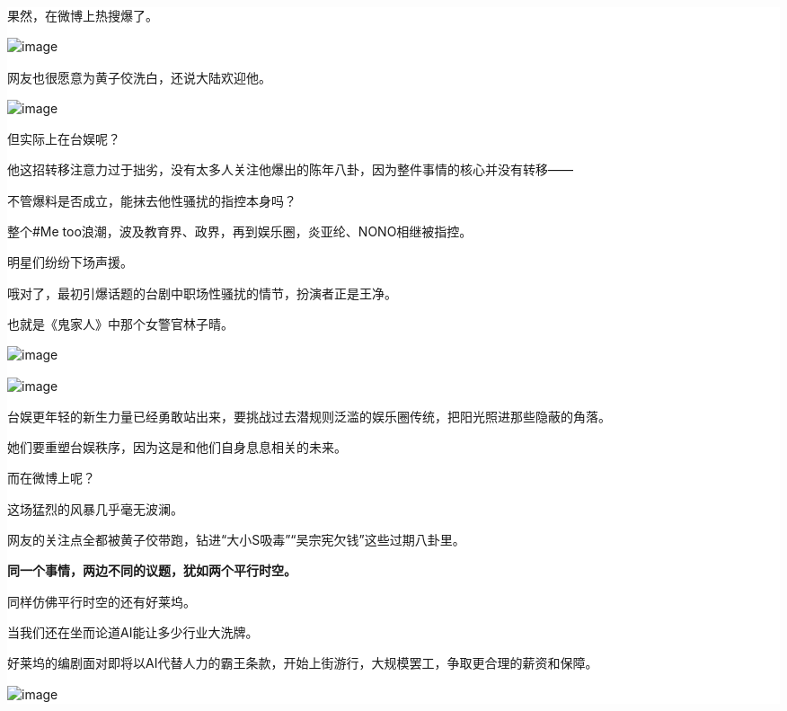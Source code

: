 
果然，在微博上热搜爆了。


![image](https://chinadigitaltimes.net/chinese/files/2023/08/post-699474-64e095e1dfd0f.)


网友也很愿意为黄子佼洗白，还说大陆欢迎他。


![image](https://chinadigitaltimes.net/chinese/files/2023/08/post-699474-64e095e1e74b3.)


但实际上在台娱呢？‍‍


他这招转移注意力过于拙劣，没有太多人关注他爆出的陈年八卦，因为整件事情的核心并没有转移——


不管爆料是否成立，能抹去他性骚扰的指控本身吗？


整个#Me too浪潮，波及教育界、政界，再到娱乐圈，炎亚纶、NONO相继被指控。‍‍


明星们纷纷下场声援。


哦对了，最初引爆话题的台剧中职场性骚扰的情节，扮演者正是王净。


也就是《鬼家人》中那个女警官林子晴。


![image](https://chinadigitaltimes.net/chinese/files/2023/08/post-699474-64e095e1f0e9b.png)


![image](https://chinadigitaltimes.net/chinese/files/2023/08/post-699474-64e095e20a032.png)


台娱更年轻的新生力量已经勇敢站出来，要挑战过去潜规则泛滥的娱乐圈传统，把阳光照进那些隐蔽的角落。‍‍‍


她们要重塑台娱秩序，因为这是和他们自身息息相关的未来。‍‍‍‍‍‍‍‍‍‍‍‍‍


而在微博上呢？‍‍


这场猛烈的风暴几乎毫无波澜。


网友的关注点全都被黄子佼带跑，钻进“大小S吸毒”“吴宗宪欠钱”这些过期八卦里。‍‍‍‍‍‍


**同一个事情，两边不同的议题，犹如两个平行时空。** 


同样仿佛平行时空的还有好莱坞。


当我们还在坐而论道AI能让多少行业大洗牌。


好莱坞的编剧面对即将以AI代替人力的霸王条款，开始上街游行，大规模罢工，争取更合理的薪资和保障。


![image](https://chinadigitaltimes.net/chinese/files/2023/08/post-699474-64e095e2133c6.gif)
